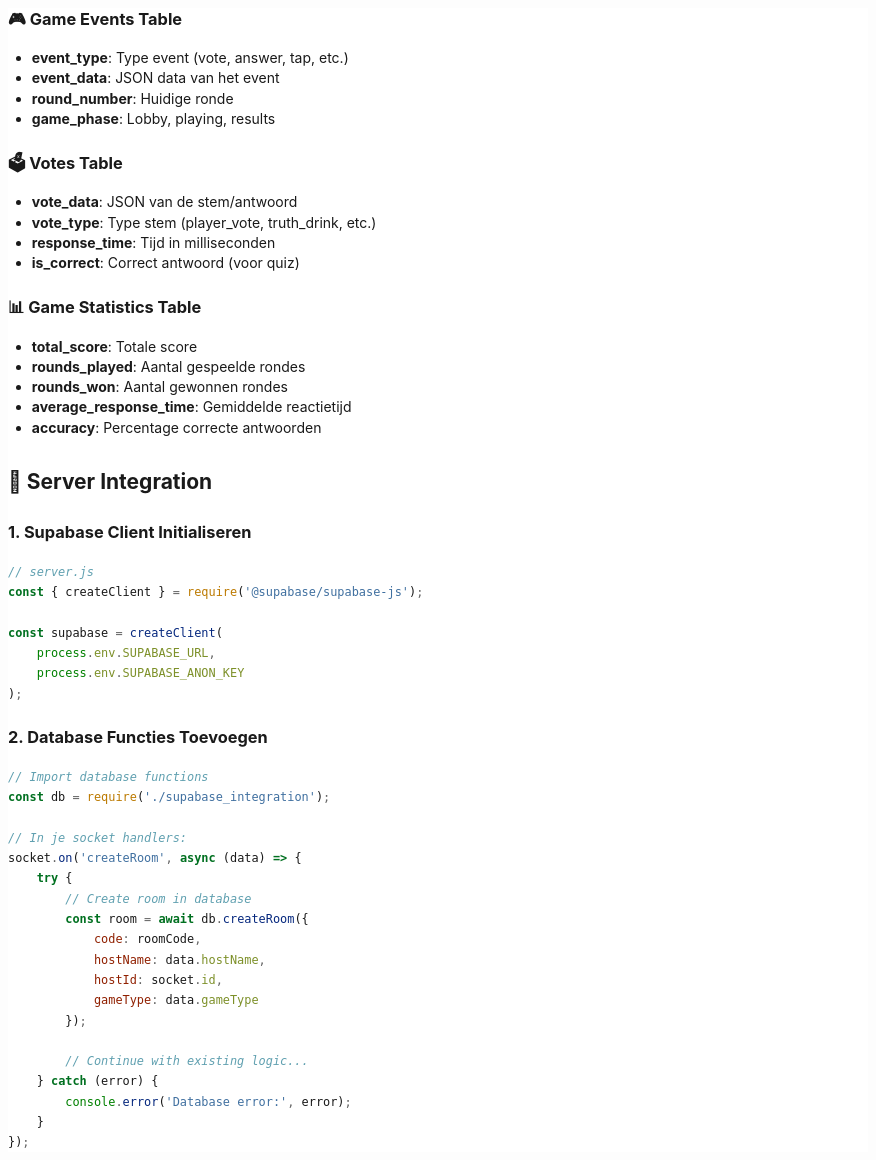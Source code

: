 ### 🎮 **Game Events Table**
- **event_type**: Type event (vote, answer, tap, etc.)
- **event_data**: JSON data van het event
- **round_number**: Huidige ronde
- **game_phase**: Lobby, playing, results

### 🗳️ **Votes Table**
- **vote_data**: JSON van de stem/antwoord
- **vote_type**: Type stem (player_vote, truth_drink, etc.)
- **response_time**: Tijd in milliseconden
- **is_correct**: Correct antwoord (voor quiz)

### 📊 **Game Statistics Table**
- **total_score**: Totale score
- **rounds_played**: Aantal gespeelde rondes
- **rounds_won**: Aantal gewonnen rondes
- **average_response_time**: Gemiddelde reactietijd
- **accuracy**: Percentage correcte antwoorden

## 🔧 Server Integration

### 1. Supabase Client Initialiseren

```javascript
// server.js
const { createClient } = require('@supabase/supabase-js');

const supabase = createClient(
    process.env.SUPABASE_URL,
    process.env.SUPABASE_ANON_KEY
);
```

### 2. Database Functies Toevoegen

```javascript
// Import database functions
const db = require('./supabase_integration');

// In je socket handlers:
socket.on('createRoom', async (data) => {
    try {
        // Create room in database
        const room = await db.createRoom({
            code: roomCode,
            hostName: data.hostName,
            hostId: socket.id,
            gameType: data.gameType
        });
        
        // Continue with existing logic...
    } catch (error) {
        console.error('Database error:', error);
    }
});
```
